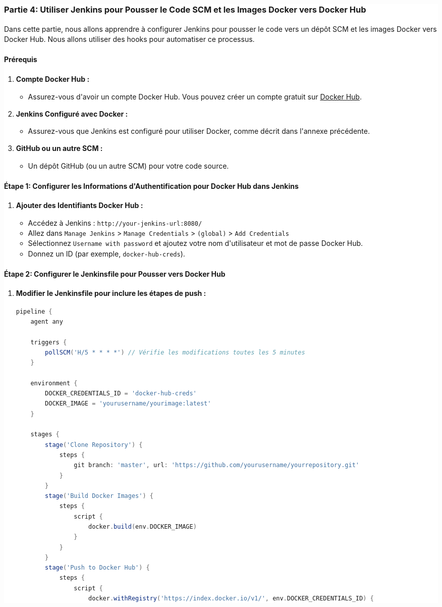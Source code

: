 ### Partie 4: Utiliser Jenkins pour Pousser le Code SCM et les Images Docker vers Docker Hub

Dans cette partie, nous allons apprendre à configurer Jenkins pour pousser le code vers un dépôt SCM et les images Docker vers Docker Hub. Nous allons utiliser des hooks pour automatiser ce processus.

#### Prérequis

1. **Compte Docker Hub :**
   - Assurez-vous d'avoir un compte Docker Hub. Vous pouvez créer un compte gratuit sur [Docker Hub](https://hub.docker.com/).

2. **Jenkins Configuré avec Docker :**
   - Assurez-vous que Jenkins est configuré pour utiliser Docker, comme décrit dans l'annexe précédente.

3. **GitHub ou un autre SCM :**
   - Un dépôt GitHub (ou un autre SCM) pour votre code source.

#### Étape 1: Configurer les Informations d'Authentification pour Docker Hub dans Jenkins

1. **Ajouter des Identifiants Docker Hub :**

   - Accédez à Jenkins : `http://your-jenkins-url:8080/`
   - Allez dans `Manage Jenkins` > `Manage Credentials` > `(global)` > `Add Credentials`
   - Sélectionnez `Username with password` et ajoutez votre nom d'utilisateur et mot de passe Docker Hub.
   - Donnez un ID (par exemple, `docker-hub-creds`).

#### Étape 2: Configurer le Jenkinsfile pour Pousser vers Docker Hub

1. **Modifier le Jenkinsfile pour inclure les étapes de push :**

   ```groovy
   pipeline {
       agent any

       triggers {
           pollSCM('H/5 * * * *') // Vérifie les modifications toutes les 5 minutes
       }

       environment {
           DOCKER_CREDENTIALS_ID = 'docker-hub-creds'
           DOCKER_IMAGE = 'yourusername/yourimage:latest'
       }

       stages {
           stage('Clone Repository') {
               steps {
                   git branch: 'master', url: 'https://github.com/yourusername/yourrepository.git'
               }
           }
           stage('Build Docker Images') {
               steps {
                   script {
                       docker.build(env.DOCKER_IMAGE)
                   }
               }
           }
           stage('Push to Docker Hub') {
               steps {
                   script {
                       docker.withRegistry('https://index.docker.io/v1/', env.DOCKER_CREDENTIALS_ID) {
   ```